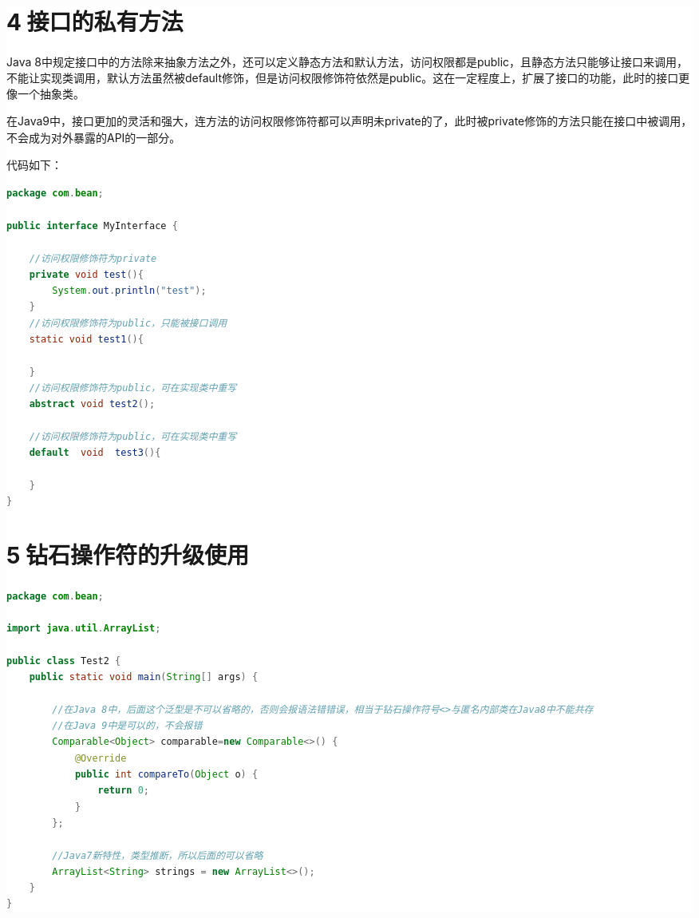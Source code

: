 # 4 接口的私有方法
Java 8中规定接口中的方法除来抽象方法之外，还可以定义静态方法和默认方法，访问权限都是public，且静态方法只能够让接口来调用，不能让实现类调用，默认方法虽然被default修饰，但是访问权限修饰符依然是public。这在一定程度上，扩展了接口的功能，此时的接口更像一个抽象类。

在Java9中，接口更加的灵活和强大，连方法的访问权限修饰符都可以声明未private的了，此时被private修饰的方法只能在接口中被调用，不会成为对外暴露的API的一部分。

代码如下：
```java
package com.bean;

public interface MyInterface {

    //访问权限修饰符为private
    private void test(){
        System.out.println("test");
    }
    //访问权限修饰符为public，只能被接口调用
    static void test1(){
        
    }
    //访问权限修饰符为public，可在实现类中重写
    abstract void test2();

    //访问权限修饰符为public，可在实现类中重写
    default  void  test3(){
        
    }
}
```

# 5 钻石操作符的升级使用
```java
package com.bean;

import java.util.ArrayList;

public class Test2 {
    public static void main(String[] args) {

        //在Java 8中，后面这个泛型是不可以省略的，否则会报语法错错误，相当于钻石操作符号<>与匿名内部类在Java8中不能共存
        //在Java 9中是可以的，不会报错
        Comparable<Object> comparable=new Comparable<>() {
            @Override
            public int compareTo(Object o) {
                return 0;
            }
        };

        //Java7新特性，类型推断，所以后面的可以省略
        ArrayList<String> strings = new ArrayList<>();
    }
}

```

